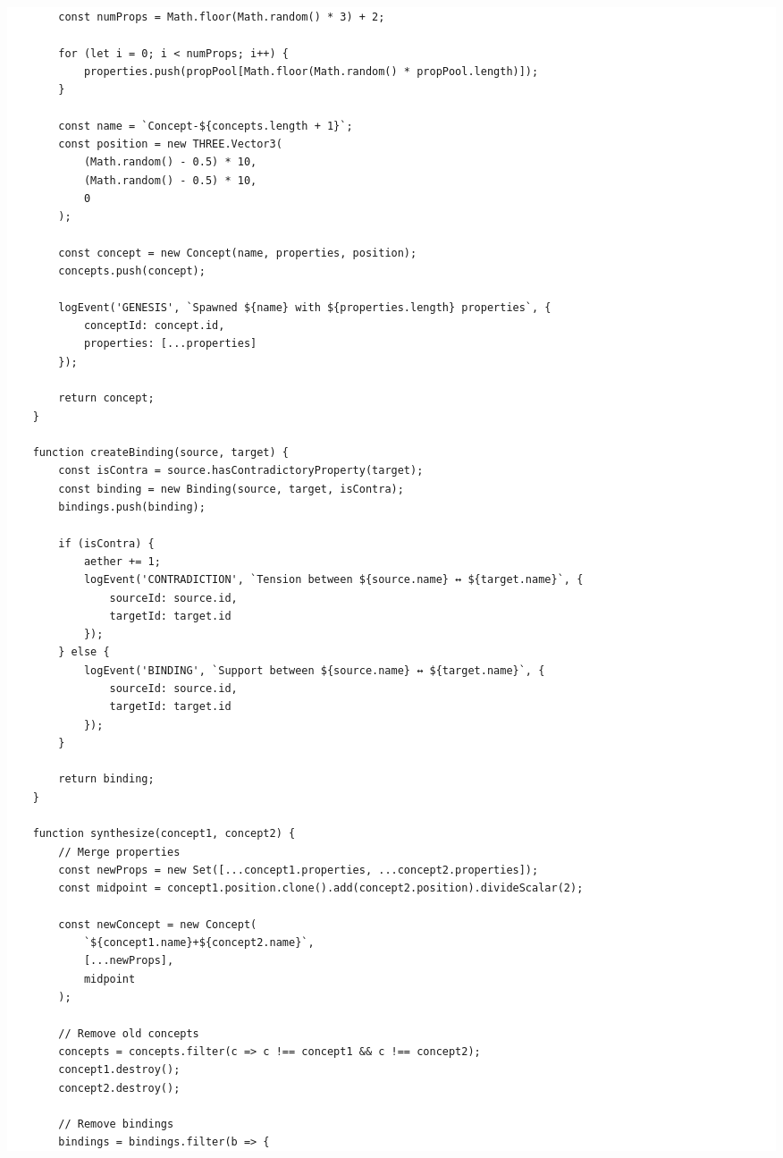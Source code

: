 ```
        const numProps = Math.floor(Math.random() * 3) + 2;
        
        for (let i = 0; i < numProps; i++) {
            properties.push(propPool[Math.floor(Math.random() * propPool.length)]);
        }
        
        const name = `Concept-${concepts.length + 1}`;
        const position = new THREE.Vector3(
            (Math.random() - 0.5) * 10,
            (Math.random() - 0.5) * 10,
            0
        );
        
        const concept = new Concept(name, properties, position);
        concepts.push(concept);
        
        logEvent('GENESIS', `Spawned ${name} with ${properties.length} properties`, {
            conceptId: concept.id,
            properties: [...properties]
        });
        
        return concept;
    }
    
    function createBinding(source, target) {
        const isContra = source.hasContradictoryProperty(target);
        const binding = new Binding(source, target, isContra);
        bindings.push(binding);
        
        if (isContra) {
            aether += 1;
            logEvent('CONTRADICTION', `Tension between ${source.name} ↔ ${target.name}`, {
                sourceId: source.id,
                targetId: target.id
            });
        } else {
            logEvent('BINDING', `Support between ${source.name} ↔ ${target.name}`, {
                sourceId: source.id,
                targetId: target.id
            });
        }
        
        return binding;
    }
    
    function synthesize(concept1, concept2) {
        // Merge properties
        const newProps = new Set([...concept1.properties, ...concept2.properties]);
        const midpoint = concept1.position.clone().add(concept2.position).divideScalar(2);
        
        const newConcept = new Concept(
            `${concept1.name}+${concept2.name}`,
            [...newProps],
            midpoint
        );
        
        // Remove old concepts
        concepts = concepts.filter(c => c !== concept1 && c !== concept2);
        concept1.destroy();
        concept2.destroy();
        
        // Remove bindings
        bindings = bindings.filter(b => {
```